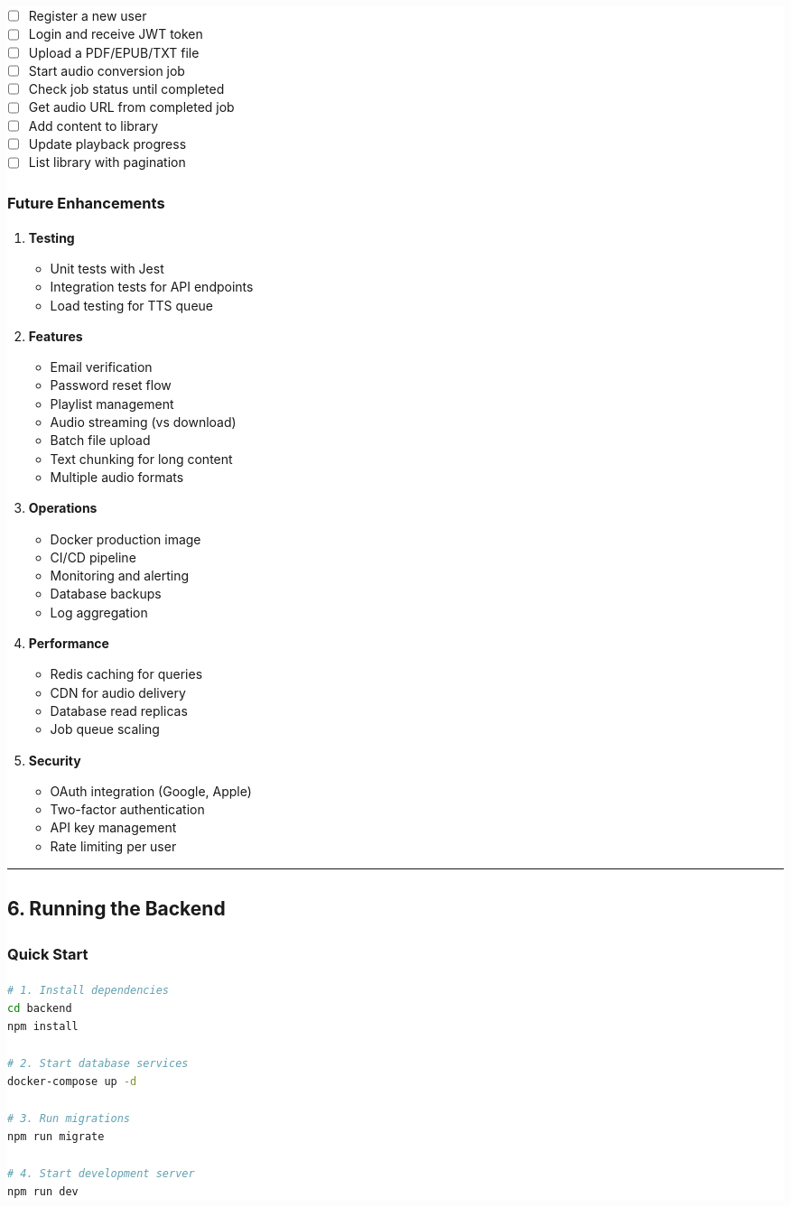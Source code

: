 - [ ] Register a new user
- [ ] Login and receive JWT token
- [ ] Upload a PDF/EPUB/TXT file
- [ ] Start audio conversion job
- [ ] Check job status until completed
- [ ] Get audio URL from completed job
- [ ] Add content to library
- [ ] Update playback progress
- [ ] List library with pagination

### Future Enhancements

1. **Testing**
   - Unit tests with Jest
   - Integration tests for API endpoints
   - Load testing for TTS queue

2. **Features**
   - Email verification
   - Password reset flow
   - Playlist management
   - Audio streaming (vs download)
   - Batch file upload
   - Text chunking for long content
   - Multiple audio formats

3. **Operations**
   - Docker production image
   - CI/CD pipeline
   - Monitoring and alerting
   - Database backups
   - Log aggregation

4. **Performance**
   - Redis caching for queries
   - CDN for audio delivery
   - Database read replicas
   - Job queue scaling

5. **Security**
   - OAuth integration (Google, Apple)
   - Two-factor authentication
   - API key management
   - Rate limiting per user

---

## 6. Running the Backend

### Quick Start

```bash
# 1. Install dependencies
cd backend
npm install

# 2. Start database services
docker-compose up -d

# 3. Run migrations
npm run migrate

# 4. Start development server
npm run dev
```
